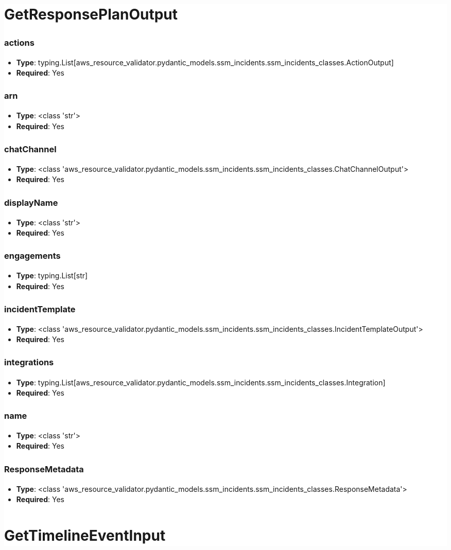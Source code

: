 
# GetResponsePlanOutput

### actions
- **Type**: typing.List[aws_resource_validator.pydantic_models.ssm_incidents.ssm_incidents_classes.ActionOutput]
- **Required**: Yes

### arn
- **Type**: <class 'str'>
- **Required**: Yes

### chatChannel
- **Type**: <class 'aws_resource_validator.pydantic_models.ssm_incidents.ssm_incidents_classes.ChatChannelOutput'>
- **Required**: Yes

### displayName
- **Type**: <class 'str'>
- **Required**: Yes

### engagements
- **Type**: typing.List[str]
- **Required**: Yes

### incidentTemplate
- **Type**: <class 'aws_resource_validator.pydantic_models.ssm_incidents.ssm_incidents_classes.IncidentTemplateOutput'>
- **Required**: Yes

### integrations
- **Type**: typing.List[aws_resource_validator.pydantic_models.ssm_incidents.ssm_incidents_classes.Integration]
- **Required**: Yes

### name
- **Type**: <class 'str'>
- **Required**: Yes

### ResponseMetadata
- **Type**: <class 'aws_resource_validator.pydantic_models.ssm_incidents.ssm_incidents_classes.ResponseMetadata'>
- **Required**: Yes


# GetTimelineEventInput
